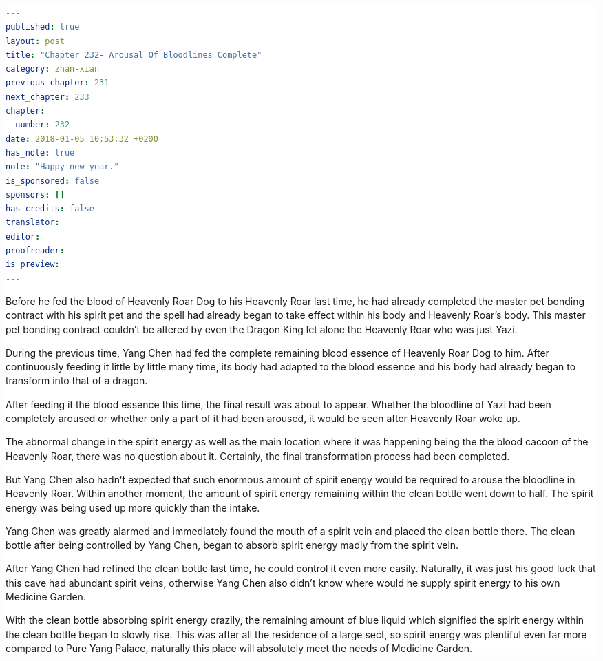```yaml
---
published: true
layout: post
title: "Chapter 232- Arousal Of Bloodlines Complete"
category: zhan-xian
previous_chapter: 231
next_chapter: 233
chapter:
  number: 232
date: 2018-01-05 10:53:32 +0200
has_note: true
note: "Happy new year."
is_sponsored: false
sponsors: []
has_credits: false
translator:
editor:
proofreader:
is_preview: 
---
```

Before he fed the blood of Heavenly Roar Dog to his Heavenly Roar last time, he had already completed the master pet bonding contract with his spirit pet and the spell had already began to take effect within his body and Heavenly Roar’s body. This master pet bonding contract couldn’t be altered by even the Dragon King let alone the Heavenly Roar who was just Yazi. 

During the previous time, Yang Chen had fed the complete remaining blood essence of Heavenly Roar Dog to him. After continuously feeding it little by little many time, its body had adapted to the blood essence and his body had already began to transform into that of a dragon. 

After feeding it the blood essence this time, the final result was about to appear. Whether the bloodline of Yazi had been completely aroused or whether only a part of it had been aroused, it would be seen after Heavenly Roar woke up. 


The abnormal change in the spirit energy as well as the main location where it was happening being the the blood cacoon of the Heavenly Roar, there was no question about it. Certainly, the final transformation process had been completed. 

But Yang Chen also hadn’t expected that such enormous amount of spirit energy would be required to arouse the bloodline in Heavenly Roar. Within another moment, the amount of spirit energy remaining within the clean bottle went down to half. The spirit energy was being used up more quickly than the intake. 

Yang Chen was greatly alarmed and immediately found the mouth of a spirit vein and placed the clean bottle there. The clean bottle after being controlled by Yang Chen, began to absorb spirit energy madly from the spirit vein. 

After Yang Chen had refined the clean bottle last time, he could control it even more easily. Naturally, it was just his good luck that this cave had abundant spirit veins, otherwise Yang Chen also didn’t know where would he supply spirit energy to his own Medicine Garden. 

With the clean bottle absorbing spirit energy crazily, the remaining amount of blue liquid which signified the spirit energy within the clean bottle began to slowly rise. This was after all the residence of a large sect, so spirit energy was plentiful even far more compared to Pure Yang Palace, naturally this place will absolutely meet the needs of Medicine Garden.  
